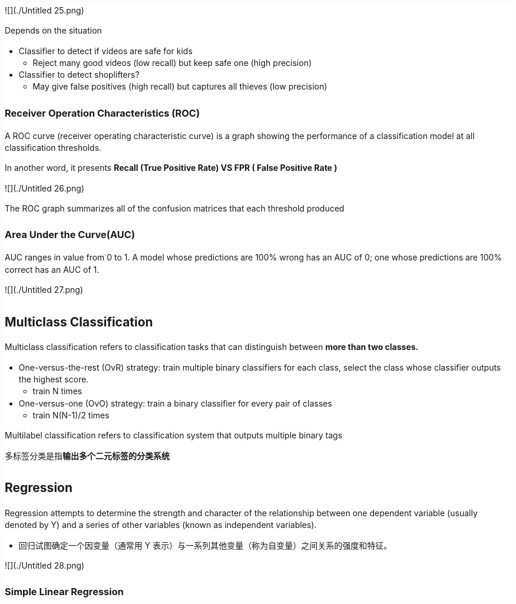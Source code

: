 
![](./Untitled 25.png)

Depends on the situation

- Classifier to detect if videos are safe for kids
    - Reject many good videos (low recall) but keep safe one (high precision)
- Classifier to detect shoplifters?
    - May give false positives (high recall) but captures all thieves (low precision)
    

### Receiver Operation Characteristics (ROC)

A ROC curve (receiver operating characteristic curve) is a graph showing the performance of a classification model at all classification thresholds. 

In another word, it presents **Recall (True Positive Rate) VS FPR ( False Positive Rate )**


![](./Untitled 26.png)

The ROC graph summarizes all of the confusion matrices that each threshold produced

### Area Under the Curve(AUC)

AUC ranges in value from 0 to 1. A model whose predictions are 100% wrong has an AUC of 0; one whose predictions are 100% correct has an AUC of 1.

![](./Untitled 27.png)

## Multiclass Classification

Multiclass classification refers to classification tasks that can distinguish between **more than two classes.**

- One-versus-the-rest (OvR) strategy: train multiple binary classifiers for each class, select the class whose classifier outputs the highest score.
    - train N times
- One-versus-one (OvO) strategy: train a binary classifier for every pair of classes
    - train N(N-1)/2 times

Multilabel classification refers to classification system that outputs multiple binary tags

多标签分类是指**输出多个二元标签的分类系统**

## Regression

Regression attempts to determine the strength and character of the relationship between one dependent variable (usually denoted by Y) and a series of other variables (known as independent variables).

- 回归试图确定一个因变量（通常用 Y 表示）与一系列其他变量（称为自变量）之间关系的强度和特征。

![](./Untitled 28.png)

### Simple Linear Regression
